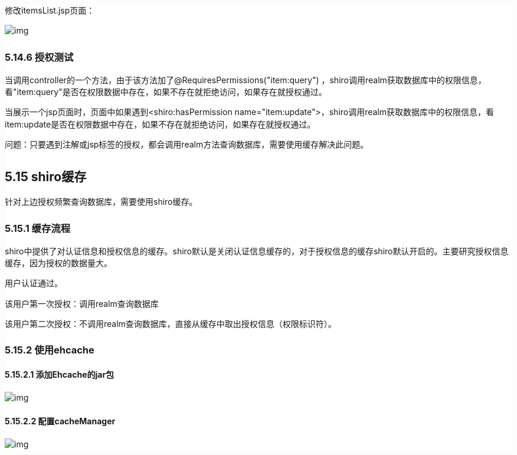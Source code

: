 
修改itemsList.jsp页面：

 

![img](file:///C:\Users\jiao\AppData\Local\Temp\msohtmlclip1\01\clip_image042.jpg)

### 5.14.6             授权测试

 

当调用controller的一个方法，由于该方法加了@RequiresPermissions("item:query") ，shiro调用realm获取数据库中的权限信息，看"item:query"是否在权限数据中存在，如果不存在就拒绝访问，如果存在就授权通过。

 

当展示一个jsp页面时，页面中如果遇到<shiro:hasPermission name="item:update">，shiro调用realm获取数据库中的权限信息，看item:update是否在权限数据中存在，如果不存在就拒绝访问，如果存在就授权通过。

 

问题：只要遇到注解或jsp标签的授权，都会调用realm方法查询数据库，需要使用缓存解决此问题。

 

## 5.15       shiro缓存

 

针对上边授权频繁查询数据库，需要使用shiro缓存。

 

### 5.15.1             缓存流程

 

shiro中提供了对认证信息和授权信息的缓存。shiro默认是关闭认证信息缓存的，对于授权信息的缓存shiro默认开启的。主要研究授权信息缓存，因为授权的数据量大。

 

用户认证通过。

该用户第一次授权：调用realm查询数据库

该用户第二次授权：不调用realm查询数据库，直接从缓存中取出授权信息（权限标识符）。

 

 

### 5.15.2             使用ehcache

#### 5.15.2.1       添加Ehcache的jar包

![img](file:///C:\Users\jiao\AppData\Local\Temp\msohtmlclip1\01\clip_image044.jpg)

 

#### 5.15.2.2       配置cacheManager

 

![img](file:///C:\Users\jiao\AppData\Local\Temp\msohtmlclip1\01\clip_image046.jpg)

 
